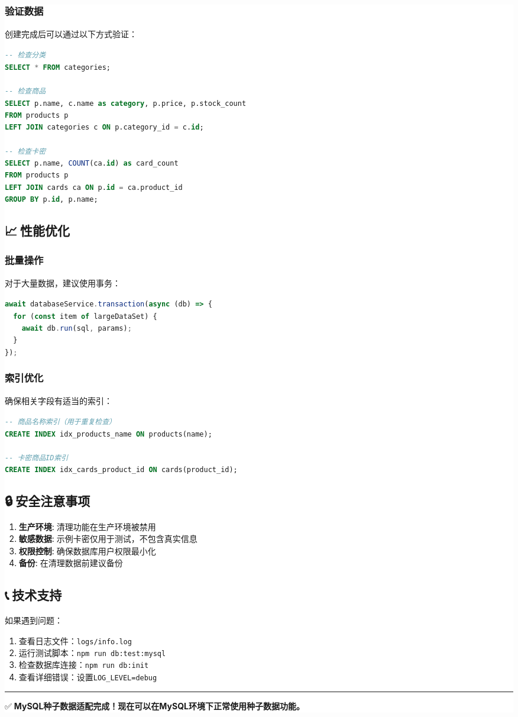 ### 验证数据

创建完成后可以通过以下方式验证：

```sql
-- 检查分类
SELECT * FROM categories;

-- 检查商品
SELECT p.name, c.name as category, p.price, p.stock_count 
FROM products p 
LEFT JOIN categories c ON p.category_id = c.id;

-- 检查卡密
SELECT p.name, COUNT(ca.id) as card_count 
FROM products p 
LEFT JOIN cards ca ON p.id = ca.product_id 
GROUP BY p.id, p.name;
```

## 📈 性能优化

### 批量操作

对于大量数据，建议使用事务：

```javascript
await databaseService.transaction(async (db) => {
  for (const item of largeDataSet) {
    await db.run(sql, params);
  }
});
```

### 索引优化

确保相关字段有适当的索引：

```sql
-- 商品名称索引（用于重复检查）
CREATE INDEX idx_products_name ON products(name);

-- 卡密商品ID索引
CREATE INDEX idx_cards_product_id ON cards(product_id);
```

## 🔒 安全注意事项

1. **生产环境**: 清理功能在生产环境被禁用
2. **敏感数据**: 示例卡密仅用于测试，不包含真实信息
3. **权限控制**: 确保数据库用户权限最小化
4. **备份**: 在清理数据前建议备份

## 📞 技术支持

如果遇到问题：

1. 查看日志文件：`logs/info.log`
2. 运行测试脚本：`npm run db:test:mysql`
3. 检查数据库连接：`npm run db:init`
4. 查看详细错误：设置`LOG_LEVEL=debug`

---

✅ **MySQL种子数据适配完成！现在可以在MySQL环境下正常使用种子数据功能。**